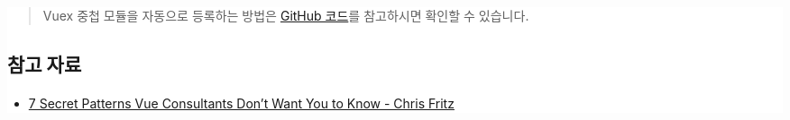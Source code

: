 > Vuex 중첩 모듈을 자동으로 등록하는 방법은 [GitHub 코드](https://github.com/pompitzz/blog_code/blob/master/vuex_module_register/src/store/module/index.js)를 참고하시면 확인할 수 있습니다.


## 참고 자료
- [7 Secret Patterns Vue Consultants Don’t Want You to Know - Chris Fritz](https://www.youtube.com/watch?v=7lpemgMhi0k&feature=emb_title)
   
  

